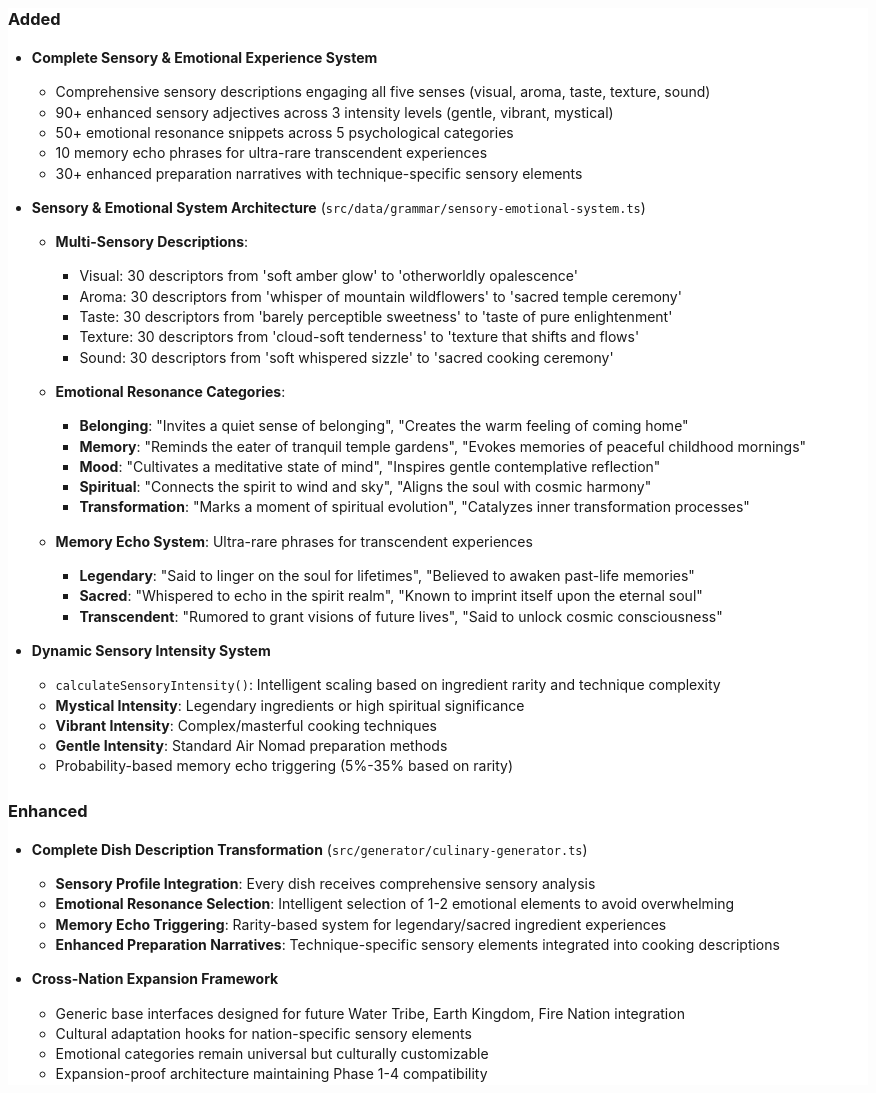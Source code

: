 ### Added
- **Complete Sensory & Emotional Experience System**
  - Comprehensive sensory descriptions engaging all five senses (visual, aroma, taste, texture, sound)
  - 90+ enhanced sensory adjectives across 3 intensity levels (gentle, vibrant, mystical)
  - 50+ emotional resonance snippets across 5 psychological categories
  - 10 memory echo phrases for ultra-rare transcendent experiences
  - 30+ enhanced preparation narratives with technique-specific sensory elements

- **Sensory & Emotional System Architecture** (`src/data/grammar/sensory-emotional-system.ts`)
  - **Multi-Sensory Descriptions**: 
    - Visual: 30 descriptors from 'soft amber glow' to 'otherworldly opalescence'
    - Aroma: 30 descriptors from 'whisper of mountain wildflowers' to 'sacred temple ceremony'
    - Taste: 30 descriptors from 'barely perceptible sweetness' to 'taste of pure enlightenment'
    - Texture: 30 descriptors from 'cloud-soft tenderness' to 'texture that shifts and flows'
    - Sound: 30 descriptors from 'soft whispered sizzle' to 'sacred cooking ceremony'

  - **Emotional Resonance Categories**:
    - **Belonging**: "Invites a quiet sense of belonging", "Creates the warm feeling of coming home"
    - **Memory**: "Reminds the eater of tranquil temple gardens", "Evokes memories of peaceful childhood mornings"
    - **Mood**: "Cultivates a meditative state of mind", "Inspires gentle contemplative reflection"
    - **Spiritual**: "Connects the spirit to wind and sky", "Aligns the soul with cosmic harmony"
    - **Transformation**: "Marks a moment of spiritual evolution", "Catalyzes inner transformation processes"

  - **Memory Echo System**: Ultra-rare phrases for transcendent experiences
    - **Legendary**: "Said to linger on the soul for lifetimes", "Believed to awaken past-life memories"
    - **Sacred**: "Whispered to echo in the spirit realm", "Known to imprint itself upon the eternal soul"
    - **Transcendent**: "Rumored to grant visions of future lives", "Said to unlock cosmic consciousness"

- **Dynamic Sensory Intensity System**
  - `calculateSensoryIntensity()`: Intelligent scaling based on ingredient rarity and technique complexity
  - **Mystical Intensity**: Legendary ingredients or high spiritual significance
  - **Vibrant Intensity**: Complex/masterful cooking techniques
  - **Gentle Intensity**: Standard Air Nomad preparation methods
  - Probability-based memory echo triggering (5%-35% based on rarity)

### Enhanced
- **Complete Dish Description Transformation** (`src/generator/culinary-generator.ts`)
  - **Sensory Profile Integration**: Every dish receives comprehensive sensory analysis
  - **Emotional Resonance Selection**: Intelligent selection of 1-2 emotional elements to avoid overwhelming
  - **Memory Echo Triggering**: Rarity-based system for legendary/sacred ingredient experiences
  - **Enhanced Preparation Narratives**: Technique-specific sensory elements integrated into cooking descriptions

- **Cross-Nation Expansion Framework**
  - Generic base interfaces designed for future Water Tribe, Earth Kingdom, Fire Nation integration
  - Cultural adaptation hooks for nation-specific sensory elements
  - Emotional categories remain universal but culturally customizable
  - Expansion-proof architecture maintaining Phase 1-4 compatibility
